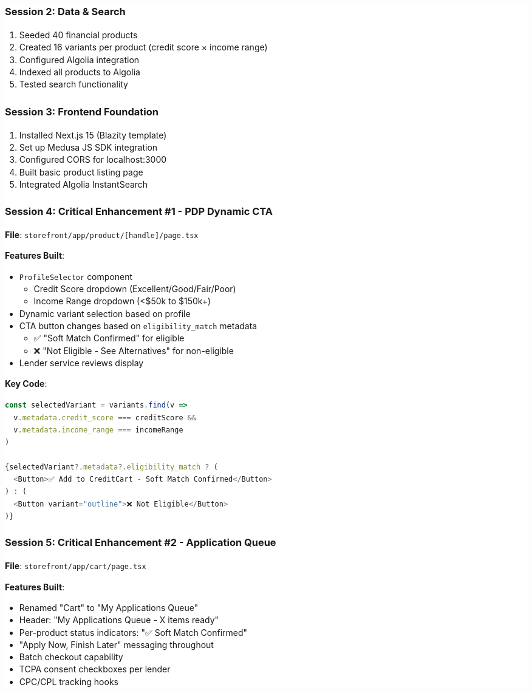 ### Session 2: Data & Search
1. Seeded 40 financial products
2. Created 16 variants per product (credit score × income range)
3. Configured Algolia integration
4. Indexed all products to Algolia
5. Tested search functionality

### Session 3: Frontend Foundation
1. Installed Next.js 15 (Blazity template)
2. Set up Medusa JS SDK integration
3. Configured CORS for localhost:3000
4. Built basic product listing page
5. Integrated Algolia InstantSearch

### Session 4: Critical Enhancement #1 - PDP Dynamic CTA
**File**: `storefront/app/product/[handle]/page.tsx`

**Features Built**:
- `ProfileSelector` component
  - Credit Score dropdown (Excellent/Good/Fair/Poor)
  - Income Range dropdown (<$50k to $150k+)
- Dynamic variant selection based on profile
- CTA button changes based on `eligibility_match` metadata
  - ✅ "Soft Match Confirmed" for eligible
  - ❌ "Not Eligible - See Alternatives" for non-eligible
- Lender service reviews display

**Key Code**:
```typescript
const selectedVariant = variants.find(v => 
  v.metadata.credit_score === creditScore &&
  v.metadata.income_range === incomeRange
)

{selectedVariant?.metadata?.eligibility_match ? (
  <Button>✅ Add to CreditCart - Soft Match Confirmed</Button>
) : (
  <Button variant="outline">❌ Not Eligible</Button>
)}
```

### Session 5: Critical Enhancement #2 - Application Queue
**File**: `storefront/app/cart/page.tsx`

**Features Built**:
- Renamed "Cart" to "My Applications Queue"
- Header: "My Applications Queue - X items ready"
- Per-product status indicators: "✅ Soft Match Confirmed"
- "Apply Now, Finish Later" messaging throughout
- Batch checkout capability
- TCPA consent checkboxes per lender
- CPC/CPL tracking hooks
